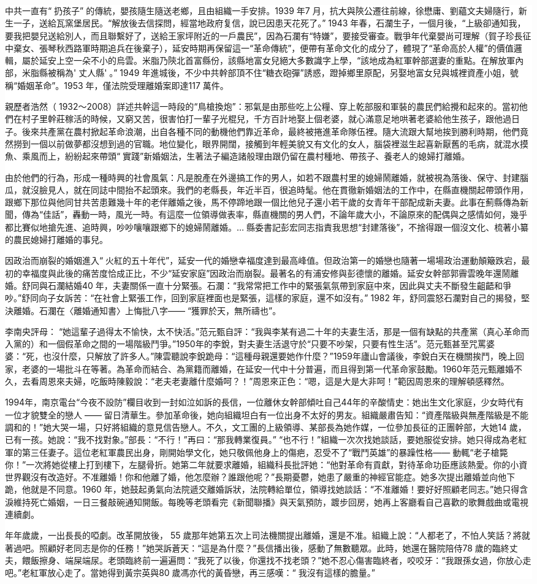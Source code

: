 中共一直有“ 扔孩子” 的傳統，嬰孩隨生隨送老鄉，且由組織一手安排。1939 年7 月，抗大與陝公遷往前線，徐懋庸、劉蘊文夫婦隨行，新生一子，送給瓦窯堡居民。“解放後去信探問，經當地政府复信，說已因患天花死了。” 1943 年春，石瀾生子，一個月後，“上級卻通知我，要我把嬰兒送給別人，而且聯繫好了，送給王家坪附近的一戶農民”，因為石瀾有“特嫌”，要接受審查。戰爭年代棄嬰尚可理解（賀子珍長征中棄女、張琴秋西路軍時期追兵在後棄子），延安時期再保留這一“革命傳統”，便帶有革命文化的成分了，體現了“革命高於人權”的價值邏輯，屬於延安上空一朵不小的烏雲。米脂乃陝北首富縣份，該縣地富女兒絕大多數識字上學，“該地成為紅軍幹部選妻的重點。在解放軍內部，米脂縣被稱為' 丈人縣' 。” 1949 年進城後，不少中共幹部頂不住“糖衣砲彈”誘惑，蹬掉鄉里原配，另娶地富女兒與城裡資產小姐，號稱“婚姻革命”。1953 年，僅法院受理離婚案即達117 萬件。

親歷者浩然（ 1932～2008）詳述共幹這一時段的“鳥槍換炮”：邪氣是由那些吃上公糧、穿上乾部服和軍裝的農民們給攪和起來的。當初他們在村子里幹莊稼活的時候，又窮又苦，很害怕打一輩子光棍兒，千方百計地娶上個老婆，就心滿意足地哄著老婆給他生孩子，跟他過日子。後來共產黨在農村掀起革命浪潮，出自各種不同的動機他們靠近革命，最終被捲進革命隊伍裡。隨大流跟大幫地挨到勝利時期，他們竟然撈到一個以前做夢都沒想到過的官職。地位變化，眼界開闊，接觸到年輕美貌又有文化的女人，腦袋裡滋生起喜新厭舊的毛病，就混水摸魚、乘風而上，紛紛起來帶頭“ 實踐”新婚姻法，生著法子編造諸般理由跟仍留在農村種地、帶孩子、養老人的媳婦打離婚。

由於他們的行為，形成一種時興的社會風氣：凡是脫產在外邊搞工作的男人，如若不跟農村里的媳婦鬧離婚，就被視為落後、保守、封建腦瓜，就沒臉見人，就在同誌中間抬不起頭來。我們的老縣長，年近半百，很追時髦。他在貫徹新婚姻法的工作中，在縣直機關起帶頭作用，跟鄉下那位與他同甘共苦患難幾十年的老伴離婚之後，馬不停蹄地跟一個比他兒子還小若干歲的女青年干部配成新夫妻。此事在薊縣傳為新聞，傳為“佳話”，轟動一時，風光一時。有這麼一位領導做表率，縣直機關的男人們，不論年歲大小，不論原來的配偶與之感情如何，幾乎都比賽似地搶先進、追時興，吵吵嚷嚷跟鄉下的媳婦鬧離婚。… 縣委書記彭宏同志指責我思想“封建落後”，不捨得跟一個沒文化、梳著小纂的農民媳婦打離婚的事兒。

因政治而崩裂的婚姻進入“ 火紅的五十年代”，延安一代的婚戀幸福度達到最高峰值。但政治第一的婚戀也隨著一場場政治運動顛簸跌宕，最初的幸福度與此後的痛苦度恰成正比，不少“延安家庭”因政治而崩裂。最著名的有浦安修與彭德懷的離婚。延安女幹部郭霽雲晚年還鬧離婚。舒同與石瀾結婚40 年，夫妻關係一直十分緊張。石瀾：“我常常把工作中的緊張氣氛帶到家庭中來，因此與丈夫不斷發生齟齬和爭吵。”舒同向子女訴苦：“在社會上緊張工作，回到家庭裡面也是緊張，這樣的家庭，還不如沒有。” 1982 年，舒同震怒石瀾對自己的揭發，堅決離婚。石瀾在〈離婚通知書〉上悔批八字—— “獲罪於天，無所禱也”。

李南央評母： “她這輩子過得太不愉快，太不快活。”范元甄自評：“我與李某有過二十年的夫妻生活，那是一個有缺點的共產黨（真心革命而入黨的）和一個假革命之間的一場階級鬥爭。”1950年的李銳，對夫妻生活退守於“只要不吵架，只要有性生活”。范元甄甚至咒罵婆婆：“死，也沒什麼，只解放了許多人。”陳雲聽說李銳跪母：“這種母親還要她作什麼？”1959年廬山會議後，李銳白天在機關挨鬥，晚上回家，老婆的一場批斗在等著。為革命而結合、為黨籍而離婚，在延安一代中十分普遍，而且得到第一代革命家鼓勵。1960年范元甄離婚不久，去看周恩來夫婦，吃飯時陳毅說：“老夫老妻離什麼婚呵？！”周恩來正色：“嗯，這是大是大非呵！”範因周恩來的理解頓感釋然。

1994年，南京電台“今夜不設防”欄目收到一封如泣如訴的長信，一位離休女幹部傾吐自己44年的辛酸情史：她出生文化家庭，少女時代有一位才貌雙全的戀人 —— 留日清華生。參加革命後，她向組織坦白有一位出身不太好的男友。組織嚴肅告知：“資產階級與無產階級是不能調和的！”她大哭一場，只好將組織的意見信告戀人。不久，文工團的上級領導、某部長為她作媒，一位參加長征的正團幹部，大她14 歲，已有一孩。她說：“我不找對象。”部長：“不行！”再曰：“那我轉業復員。” “也不行！”組織一次次找她談話，要她服從安排。她只得成為老紅軍的第三任妻子。這位老紅軍農民出身，剛開始學文化，她只敬佩他身上的傷疤，忍受不了“戰鬥英雄”的暴躁性格—— 動輒“老子槍斃你！”一次將她從樓上打到樓下，左腿骨折。她第二年就要求離婚，組織科長批評她：“他對革命有貢獻，對待革命功臣應該熱愛。你的小資世界觀沒有改造好。不准離婚！你和他離了婚，他怎麼辦？誰跟他呢？”長期憂鬱，她患了嚴重的神經官能症。她多次提出離婚並向他下跪，他就是不同意。1960 年，她鼓起勇氣向法院遞交離婚訴狀，法院轉給單位，領導找她談話：“不准離婚！要好好照顧老同志。”她只得含淚維持死亡婚姻，一日三餐敲碗通知開飯。每晚等老頭看完《新聞聯播》與天氣預防，踱步回房，她再上客廳看自己喜歡的歌舞戲曲或電視連續劇。

年年歲歲，一出長長的啞劇。改革開放後， 55 歲那年她第五次上司法機關提出離婚，還是不准。組織上說：“人都老了，不怕人笑話？將就著過吧。照顧好老同志是你的任務！”她哭訴蒼天：“這是為什麼？”長信播出後，感動了無數聽眾。此時，她還在醫院陪侍78 歲的臨終丈夫，餵飯擦身、端屎端尿。老頭臨終前一遍遍問：“我死了以後，你還找不找老頭？”她不忍心傷害臨終者，咬咬牙：“我跟孫女過，你放心走吧。”老紅軍放心走了。當她得到黃宗英與80 歲馮亦代的黃昏戀，再三感嘆：“ 我沒有這樣的膽量。”